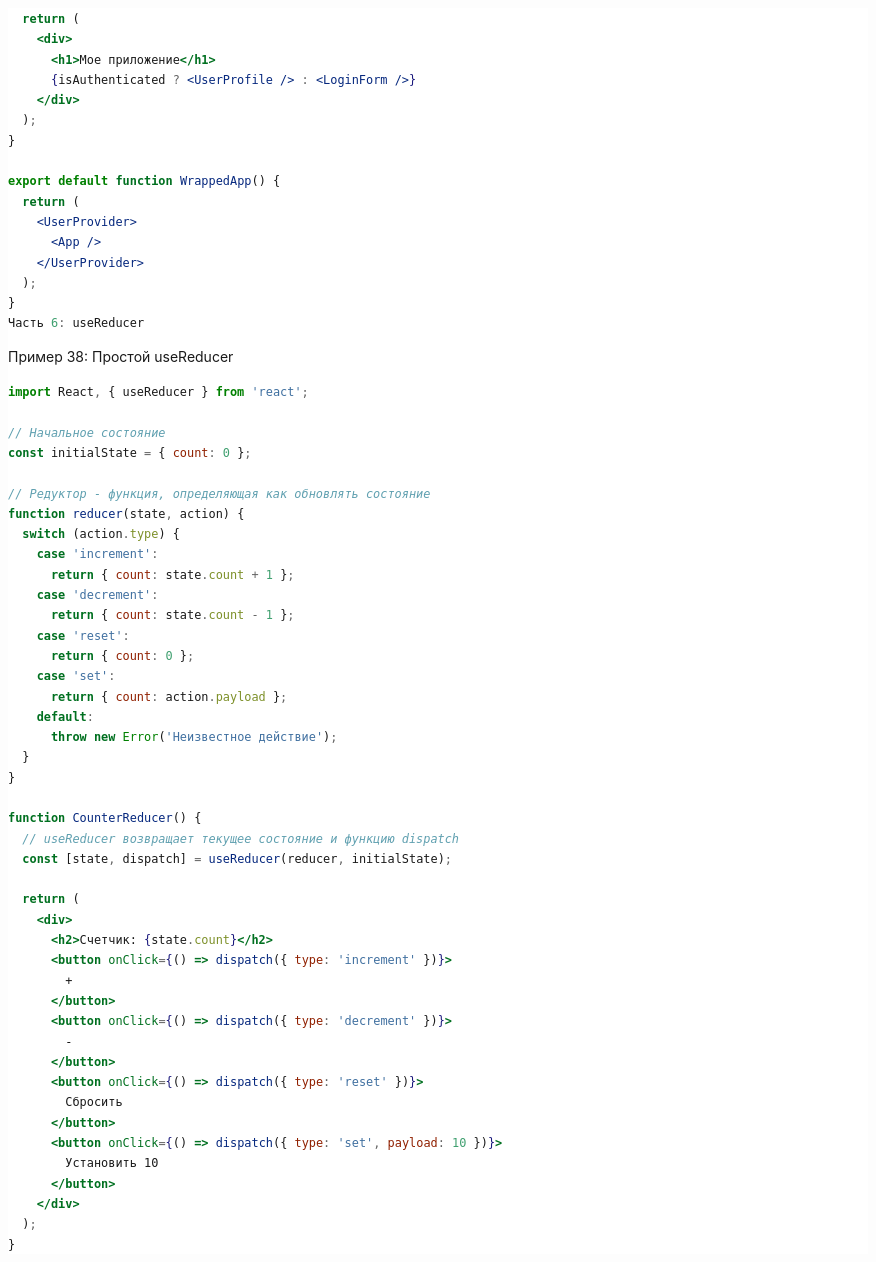 ```jsx
  return (
    <div>
      <h1>Мое приложение</h1>
      {isAuthenticated ? <UserProfile /> : <LoginForm />}
    </div>
  );
}

export default function WrappedApp() {
  return (
    <UserProvider>
      <App />
    </UserProvider>
  );
}
Часть 6: useReducer
```
Пример 38: Простой useReducer
```jsx
import React, { useReducer } from 'react';

// Начальное состояние
const initialState = { count: 0 };

// Редуктор - функция, определяющая как обновлять состояние
function reducer(state, action) {
  switch (action.type) {
    case 'increment':
      return { count: state.count + 1 };
    case 'decrement':
      return { count: state.count - 1 };
    case 'reset':
      return { count: 0 };
    case 'set':
      return { count: action.payload };
    default:
      throw new Error('Неизвестное действие');
  }
}

function CounterReducer() {
  // useReducer возвращает текущее состояние и функцию dispatch
  const [state, dispatch] = useReducer(reducer, initialState);
  
  return (
    <div>
      <h2>Счетчик: {state.count}</h2>
      <button onClick={() => dispatch({ type: 'increment' })}>
        +
      </button>
      <button onClick={() => dispatch({ type: 'decrement' })}>
        -
      </button>
      <button onClick={() => dispatch({ type: 'reset' })}>
        Сбросить
      </button>
      <button onClick={() => dispatch({ type: 'set', payload: 10 })}>
        Установить 10
      </button>
    </div>
  );
}

```